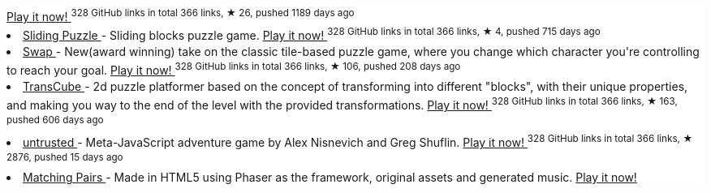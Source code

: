   <a href="http://gelisam.com/octocarina/">
   Play it now!
  </a>
  <sup>
   328 GitHub links in total 366 links, &#9733 26, pushed 1189 days ago
  </sup>
 </li>
 <li>
  <a href="https://github.com/gamedolphin/sliding_puzzle">
   Sliding Puzzle
  </a>
  - Sliding blocks puzzle game.
  <a href="http://gamedolph.in/sample-page/sliding-puzzle/">
   Play it now!
  </a>
  <sup>
   328 GitHub links in total 366 links, &#9733 4, pushed 715 days ago
  </sup>
 </li>
 <li>
  <a href="https://github.com/nmoroze/swap">
   Swap
  </a>
  - New(award winning) take on the classic tile-based puzzle game, where you change which character you're controlling to reach your goal.
  <a href="http://nmoroze.github.io/swap/">
   Play it now!
  </a>
  <sup>
   328 GitHub links in total 366 links, &#9733 106, pushed 208 days ago
  </sup>
 </li>
 <li>
  <a href="https://github.com/jeroenverfallie/ggo13-transcube">
   TransCube
  </a>
  - 2d puzzle platformer based on the concept of transforming into different "blocks", with their unique properties, and making you way to the end of the level with the provided transformations.
  <a href="http://code.jeroenverfallie.be/ggo13-transcube/">
   Play it now!
  </a>
  <sup>
   328 GitHub links in total 366 links, &#9733 163, pushed 606 days ago
  </sup>
 </li>
 <li>
  <a href="https://github.com/AlexNisnevich/untrusted">
   untrusted
  </a>
  - Meta-JavaScript adventure game by Alex Nisnevich and Greg Shuflin.
  <a href="http://alex.nisnevich.com/untrusted/">
   Play it now!
  </a>
  <sup>
   328 GitHub links in total 366 links, &#9733 2876, pushed 15 days ago
  </sup>
 </li>
 <li>
  <a href="https://github.com/gamedolphin/matching-pairs">
   Matching Pairs
  </a>
  - Made in HTML5 using Phaser as the framework, original assets and generated music.
  <a href="http://gamedolph.in/sample-page/matching-pairs/">
   Play it now!